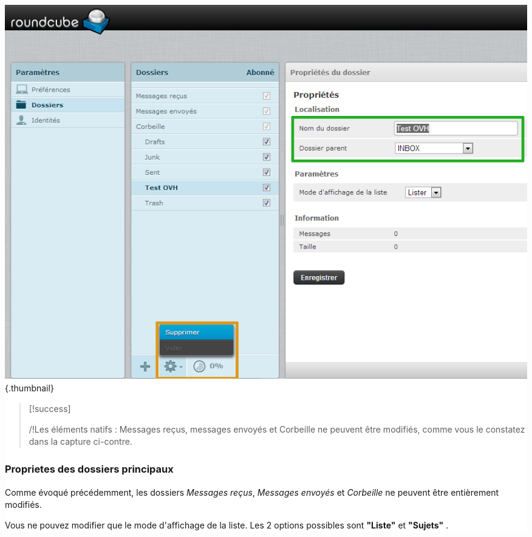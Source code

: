 ![hosting](images/img_1296.jpg){.thumbnail}



> [!success]
>
> /!Les éléments natifs : Messages reçus, messages envoyés et
> Corbeille ne peuvent être modifiés, comme vous le constatez dans la capture
> ci-contre.
> 


### Proprietes des dossiers principaux
Comme évoqué précédemment, les dossiers *Messages reçus*, *Messages envoyés* et *Corbeille* ne peuvent être entièrement modifiés.

Vous ne pouvez modifier que le mode d'affichage de la liste. Les 2 options possibles sont  **"Liste"**  et  **"Sujets"** .

